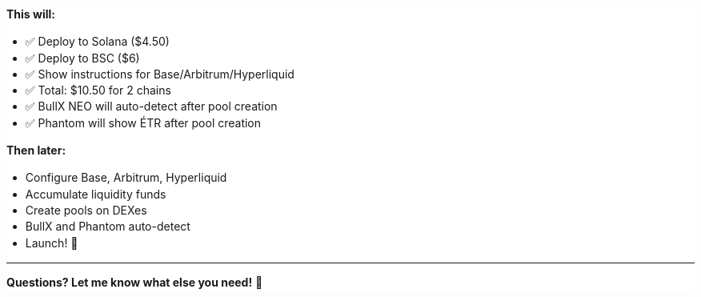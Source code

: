 **This will:**
- ✅ Deploy to Solana ($4.50)
- ✅ Deploy to BSC ($6)
- ✅ Show instructions for Base/Arbitrum/Hyperliquid
- ✅ Total: $10.50 for 2 chains
- ✅ BullX NEO will auto-detect after pool creation
- ✅ Phantom will show ÉTR after pool creation

**Then later:**
- Configure Base, Arbitrum, Hyperliquid
- Accumulate liquidity funds
- Create pools on DEXes
- BullX and Phantom auto-detect
- Launch! 🎉

---

**Questions? Let me know what else you need!** 🚀
